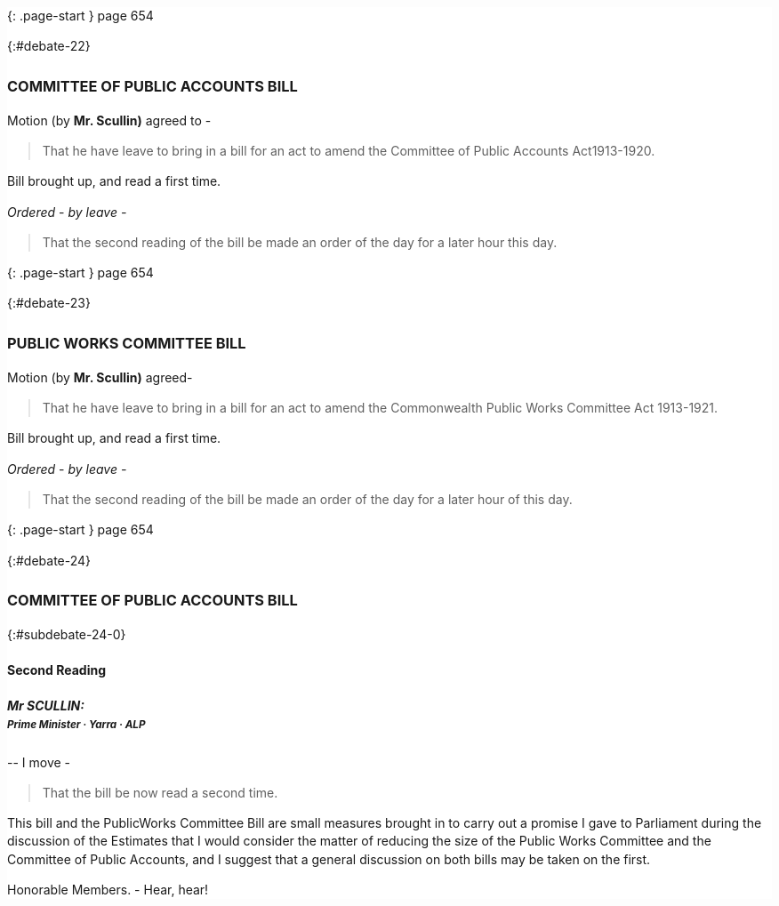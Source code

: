 {: .page-start }
page 654

{:#debate-22}
### COMMITTEE OF PUBLIC ACCOUNTS BILL

Motion (by  **Mr. Scullin)**  agreed to - 

  >That he have leave to bring in a bill for an act to amend the Committee of Public Accounts Act1913-1920. 

Bill brought up, and read a first time. 


 *Ordered* -  *by leave -* 

  >That the second reading of the bill be made an order of the day for a later hour this day. 

{: .page-start }
page 654

{:#debate-23}
### PUBLIC WORKS COMMITTEE BILL

Motion (by  **Mr. Scullin)**  agreed- 

  >That he have leave to bring in a bill for an act to amend the Commonwealth Public Works Committee Act 1913-1921. 

Bill brought up, and read a first time. 


 *Ordered* -  *by leave -* 

  >That the second reading of the bill be made an order of the day for a later hour of this day. 

{: .page-start }
page 654

{:#debate-24}
### COMMITTEE OF PUBLIC ACCOUNTS BILL

{:#subdebate-24-0}
#### Second Reading

##### Mr SCULLIN:<br><small class="text-muted">Prime Minister &middot; Yarra &middot; ALP</small>

-- I move - 

  >That the bill be now read a second time. 

This bill and the PublicWorks Committee Bill are small measures brought in to carry out a promise I gave to Parliament during the discussion of the Estimates that I would consider the matter of reducing the size of the Public Works Committee and the Committee of Public Accounts, and I suggest that a general discussion on both bills may be taken on the first. 

Honorable Members.  -  Hear, hear! 
